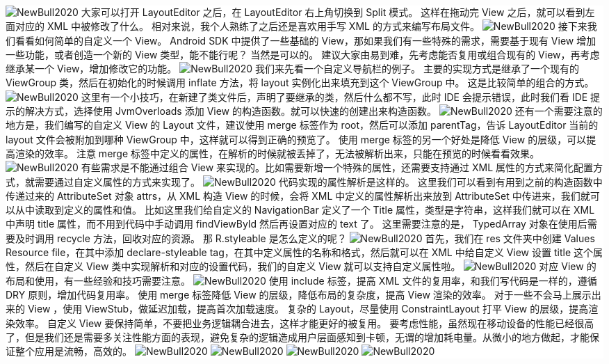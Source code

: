 ![NewBull2020](NewBull2020.040.jpeg)
大家可以打开 LayoutEditor 之后，在 LayoutEditor 右上角切换到 Split 模式。
这样在拖动完 View 之后，就可以看到左面对应的 XML 中被修改了什么。
相对来说，我个人熟练了之后还是喜欢用手写 XML 的方式来编写布局文件。
![NewBull2020](NewBull2020.041.jpeg)
接下来我们看看如何简单的自定义一个 View。
Android SDK 中提供了一些基础的 View，那如果我们有一些特殊的需求，需要基于现有 View 增加一些功能，或者创造一个新的 View 类型，能不能行呢？
当然是可以的。
建议大家由易到难，先考虑能否复用或组合现有的 View，再考虑继承某一个 View，增加修改它的功能。
![NewBull2020](NewBull2020.042.jpeg)
我们来先看一个自定义导航栏的例子。
主要的实现方式是继承了一个现有的 ViewGroup 类，然后在初始化的时候调用 inflate 方法，将 layout 实例化出来填充到这个 ViewGroup 中。
这是比较简单的组合的方式。
![NewBull2020](NewBull2020.043.jpeg)
这里有一个小技巧，在新建了类文件后，声明了要继承的类，然后什么都不写，此时 IDE 会提示错误，此时我们看 IDE 提示的解决方式，选择使用 JvmOverloads 添加 View 的构造函数。就可以快速的创建出来构造函数。
![NewBull2020](NewBull2020.044.jpeg)
还有一个需要注意的地方是，我们编写的自定义 View 的 Layout 文件，建议使用 merge 标签作为 root，然后可以添加 parentTag，告诉 LayoutEditor 当前的 layout 文件会被附加到哪种 ViewGroup 中，这样就可以得到正确的预览了。
使用 merge 标签的另一个好处是降低 View 的层级，可以提高渲染的效率。
注意 merge 标签中定义的属性，在解析的时候就被丢掉了，无法被解析出来，只能在预览的时候看看效果。
![NewBull2020](NewBull2020.045.jpeg)
有些需求是不能通过组合 View 来实现的。比如需要新增一个特殊的属性，还需要支持通过 XML 属性的方式来简化配置方式，就需要通过自定义属性的方式来实现了。
![NewBull2020](NewBull2020.046.jpeg)
代码实现的属性解析是这样的。
这里我们可以看到有用到之前的构造函数中传递过来的 AttributeSet 对象 attrs，从 XML 构造 View 的时候，会将 XML 中定义的属性解析出来放到 AttributeSet 中传进来，我们就可以从中读取到定义的属性和值。
比如这里我们给自定义的 NavigationBar 定义了一个 Title 属性，类型是字符串，这样我们就可以在 XML 中声明 title 属性，而不用到代码中手动调用 findViewById 然后再设置对应的 text 了。
这里需要注意的是， TypedArray 对象在使用后需要及时调用 recycle 方法，回收对应的资源。
那 R.styleable 是怎么定义的呢？
![NewBull2020](NewBull2020.047.jpeg)
首先，我们在 res 文件夹中创建 Values Resource file，在其中添加 declare-styleable tag，在其中定义属性的名称和格式，然后就可以在 XML 中给自定义 View 设置 title 这个属性，然后在自定义 View 类中实现解析和对应的设置代码，我们的自定义 View 就可以支持自定义属性啦。
![NewBull2020](NewBull2020.048.jpeg)
对应 View 的布局和使用，有一些经验和技巧需要注意。
![NewBull2020](NewBull2020.049.jpeg)
使用 include 标签，提高 XML 文件的复用率，和我们写代码是一样的，遵循 DRY 原则，增加代码复用率。
使用 merge 标签降低 View 的层级，降低布局的复杂度，提高 View 渲染的效率。
对于一些不会马上展示出来的 View ，使用 ViewStub，做延迟加载，提高首次加载速度。
复杂的 Layout，尽量使用 ConstraintLayout 打平 View 的层级，提高渲染效率。
自定义 View 要保持简单，不要把业务逻辑耦合进去，这样才能更好的被复用。
要考虑性能，虽然现在移动设备的性能已经很高了，但是我们还是需要多关注性能方面的表现，避免复杂的逻辑造成用户层面感知到卡顿，无谓的增加耗电量。从微小的地方做起，才能保证整个应用是流畅，高效的。
![NewBull2020](NewBull2020.050.jpeg)
![NewBull2020](NewBull2020.051.jpeg)
![NewBull2020](NewBull2020.052.jpeg)
![NewBull2020](NewBull2020.053.jpeg)
